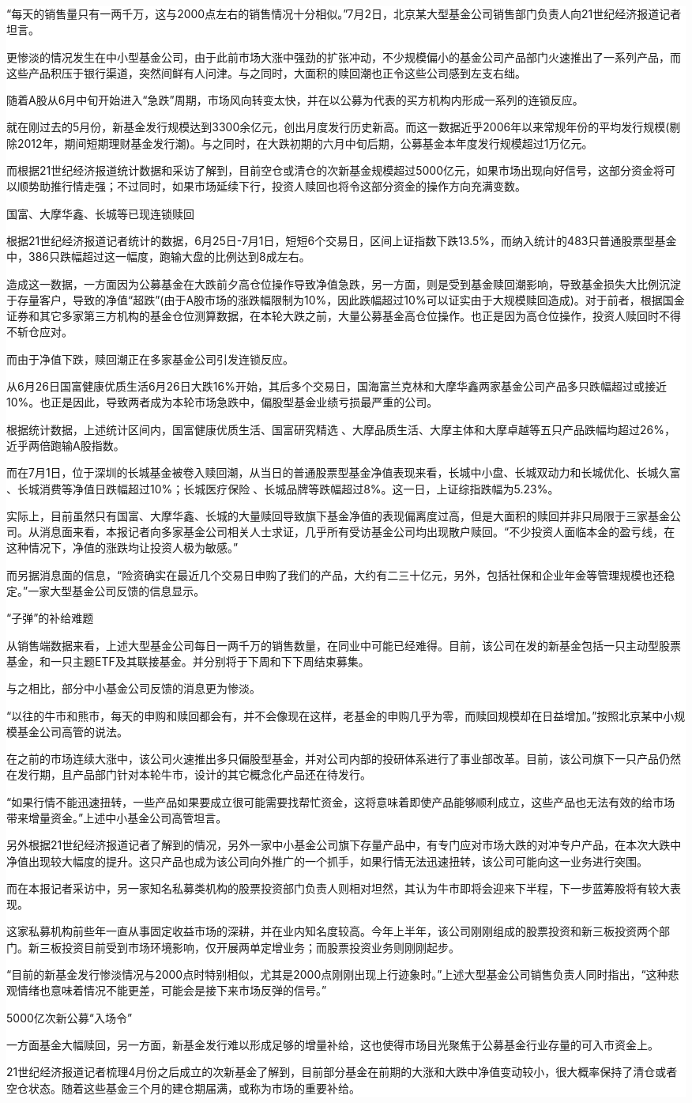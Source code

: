 “每天的销售量只有一两千万，这与2000点左右的销售情况十分相似。”7月2日，北京某大型基金公司销售部门负责人向21世纪经济报道记者坦言。
                                                                                 
更惨淡的情况发生在中小型基金公司，由于此前市场大涨中强劲的扩张冲动，不少规模偏小的基金公司产品部门火速推出了一系列产品，而这些产品积压于银行渠道，突然间鲜有人问津。与之同时，大面积的赎回潮也正令这些公司感到左支右绌。
                                                                                 
随着A股从6月中旬开始进入“急跌”周期，市场风向转变太快，并在以公募为代表的买方机构内形成一系列的连锁反应。
                                                                                 
就在刚过去的5月份，新基金发行规模达到3300余亿元，创出月度发行历史新高。而这一数据近乎2006年以来常规年份的平均发行规模(剔除2012年，期间短期理财基金发行潮)。与之同时，在大跌初期的六月中旬后期，公募基金本年度发行规模超过1万亿元。
                                                                                 
而根据21世纪经济报道统计数据和采访了解到，目前空仓或清仓的次新基金规模超过5000亿元，如果市场出现向好信号，这部分资金将可以顺势助推行情走强；不过同时，如果市场延续下行，投资人赎回也将令这部分资金的操作方向充满变数。
                                                                                 
国富、大摩华鑫、长城等已现连锁赎回
                                                                                 
根据21世纪经济报道记者统计的数据，6月25日-7月1日，短短6个交易日，区间上证指数下跌13.5%，而纳入统计的483只普通股票型基金中，386只跌幅超过这一幅度，跑输大盘的比例达到8成左右。
                                                                                 
造成这一数据，一方面因为公募基金在大跌前夕高仓位操作导致净值急跌，另一方面，则是受到基金赎回潮影响，导致基金损失大比例沉淀于存量客户，导致的净值“超跌”(由于A股市场的涨跌幅限制为10%，因此跌幅超过10%可以证实由于大规模赎回造成)。对于前者，根据国金证券和其它多家第三方机构的基金仓位测算数据，在本轮大跌之前，大量公募基金高仓位操作。也正是因为高仓位操作，投资人赎回时不得不斩仓应对。
                                                                                 
而由于净值下跌，赎回潮正在多家基金公司引发连锁反应。
                                                                                 
从6月26日国富健康优质生活6月26日大跌16%开始，其后多个交易日，国海富兰克林和大摩华鑫两家基金公司产品多只跌幅超过或接近10%。也正是因此，导致两者成为本轮市场急跌中，偏股型基金业绩亏损最严重的公司。
                                                                                 
根据统计数据，上述统计区间内，国富健康优质生活、国富研究精选 、大摩品质生活、大摩主体和大摩卓越等五只产品跌幅均超过26%，近乎两倍跑输A股指数。
                                                                                 
而在7月1日，位于深圳的长城基金被卷入赎回潮，从当日的普通股票型基金净值表现来看，长城中小盘、长城双动力和长城优化、长城久富 、长城消费等净值日跌幅超过10%；长城医疗保险 、长城品牌等跌幅超过8%。这一日，上证综指跌幅为5.23%。
                                                                                 
实际上，目前虽然只有国富、大摩华鑫、长城的大量赎回导致旗下基金净值的表现偏离度过高，但是大面积的赎回并非只局限于三家基金公司。从消息面来看，本报记者向多家基金公司相关人士求证，几乎所有受访基金公司均出现散户赎回。“不少投资人面临本金的盈亏线，在这种情况下，净值的涨跌均让投资人极为敏感。”
                                                                                 
而另据消息面的信息，“险资确实在最近几个交易日申购了我们的产品，大约有二三十亿元，另外，包括社保和企业年金等管理规模也还稳定。”一家大型基金公司反馈的信息显示。
                                                                                 
“子弹”的补给难题
                                                                                 
从销售端数据来看，上述大型基金公司每日一两千万的销售数量，在同业中可能已经难得。目前，该公司在发的新基金包括一只主动型股票基金，和一只主题ETF及其联接基金。并分别将于下周和下下周结束募集。
                                                                                 
与之相比，部分中小基金公司反馈的消息更为惨淡。
                                                                                 
“以往的牛市和熊市，每天的申购和赎回都会有，并不会像现在这样，老基金的申购几乎为零，而赎回规模却在日益增加。”按照北京某中小规模基金公司高管的说法。
                                                                                 
在之前的市场连续大涨中，该公司火速推出多只偏股型基金，并对公司内部的投研体系进行了事业部改革。目前，该公司旗下一只产品仍然在发行期，且产品部门针对本轮牛市，设计的其它概念化产品还在待发行。
                                                                                 
“如果行情不能迅速扭转，一些产品如果要成立很可能需要找帮忙资金，这将意味着即使产品能够顺利成立，这些产品也无法有效的给市场带来增量资金。”上述中小基金公司高管坦言。
                                                                                 
另外根据21世纪经济报道记者了解到的情况，另外一家中小基金公司旗下存量产品中，有专门应对市场大跌的对冲专户产品，在本次大跌中净值出现较大幅度的提升。这只产品也成为该公司向外推广的一个抓手，如果行情无法迅速扭转，该公司可能向这一业务进行突围。
                                                                                 
而在本报记者采访中，另一家知名私募类机构的股票投资部门负责人则相对坦然，其认为牛市即将会迎来下半程，下一步蓝筹股将有较大表现。
                                                                                 
这家私募机构前些年一直从事固定收益市场的深耕，并在业内知名度较高。今年上半年，该公司刚刚组成的股票投资和新三板投资两个部门。新三板投资目前受到市场环境影响，仅开展两单定增业务；而股票投资业务则刚刚起步。
                                                                                 
“目前的新基金发行惨淡情况与2000点时特别相似，尤其是2000点刚刚出现上行迹象时。”上述大型基金公司销售负责人同时指出，“这种悲观情绪也意味着情况不能更差，可能会是接下来市场反弹的信号。”
                                                                                 
5000亿次新公募“入场令”
                                                                                 
一方面基金大幅赎回，另一方面，新基金发行难以形成足够的增量补给，这也使得市场目光聚焦于公募基金行业存量的可入市资金上。
                                                                                 
21世纪经济报道记者梳理4月份之后成立的次新基金了解到，目前部分基金在前期的大涨和大跌中净值变动较小，很大概率保持了清仓或者空仓状态。随着这些基金三个月的建仓期届满，或称为市场的重要补给。
                                                                                 
